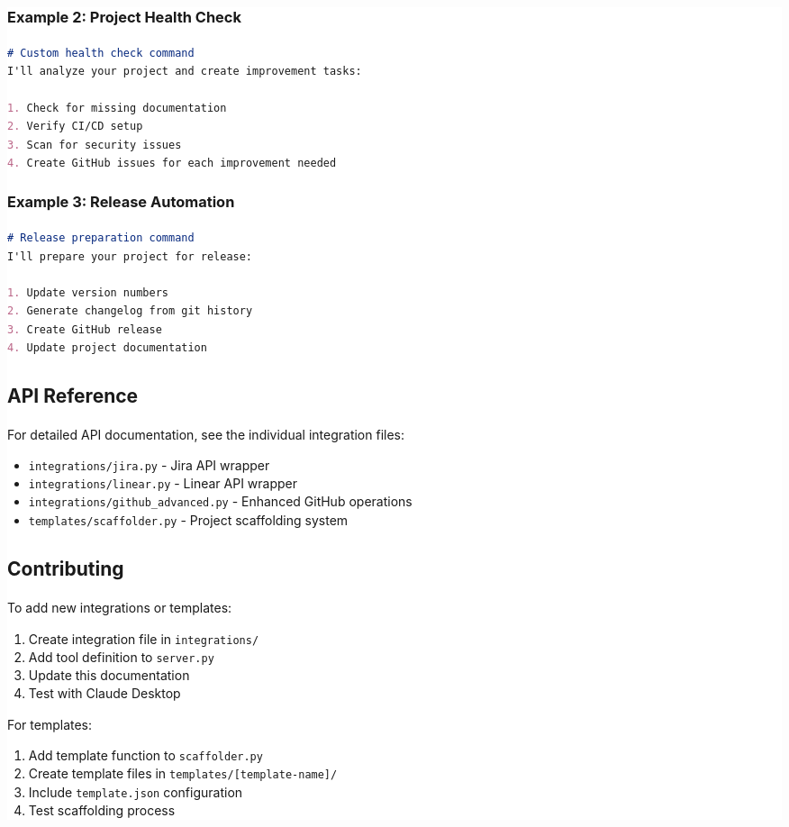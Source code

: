 ### Example 2: Project Health Check

```markdown
# Custom health check command
I'll analyze your project and create improvement tasks:

1. Check for missing documentation
2. Verify CI/CD setup
3. Scan for security issues
4. Create GitHub issues for each improvement needed
```

### Example 3: Release Automation

```markdown
# Release preparation command
I'll prepare your project for release:

1. Update version numbers
2. Generate changelog from git history
3. Create GitHub release
4. Update project documentation
```

## API Reference

For detailed API documentation, see the individual integration files:

- `integrations/jira.py` - Jira API wrapper
- `integrations/linear.py` - Linear API wrapper
- `integrations/github_advanced.py` - Enhanced GitHub operations
- `templates/scaffolder.py` - Project scaffolding system

## Contributing

To add new integrations or templates:

1. Create integration file in `integrations/`
2. Add tool definition to `server.py`
3. Update this documentation
4. Test with Claude Desktop

For templates:
1. Add template function to `scaffolder.py`
2. Create template files in `templates/[template-name]/`
3. Include `template.json` configuration
4. Test scaffolding process